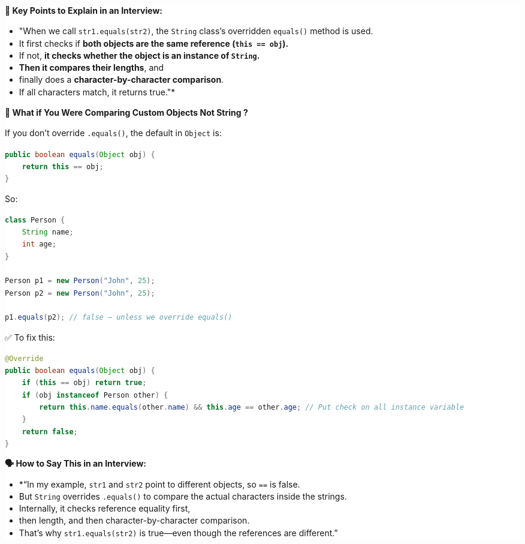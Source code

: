 

**🧠 Key Points to Explain in an Interview:**

- "When we call `str1.equals(str2)`, the `String` class’s overridden `equals()` method is used.
- It first checks if **both objects are the same reference (`this == obj`).**
- If not, **it checks whether the object is an instance of `String`.**
- **Then it compares their lengths**, and
- finally does a **character-by-character comparison**.
- If all characters match, it returns true."*



**🔁 What if You Were Comparing Custom Objects Not String ?**

If you don’t override `.equals()`, the default in `Object` is:

```java
public boolean equals(Object obj) {
    return this == obj;
}
```

So:

```java
class Person {
    String name;
    int age;
}

Person p1 = new Person("John", 25);
Person p2 = new Person("John", 25);

p1.equals(p2); // false — unless we override equals()
```

✅ To fix this:

```java
@Override
public boolean equals(Object obj) {
    if (this == obj) return true;
    if (obj instanceof Person other) {
        return this.name.equals(other.name) && this.age == other.age; // Put check on all instance variable
    }
    return false;
}
```



**🗣 How to Say This in an Interview:**

- *“In my example, `str1` and `str2` point to different objects, so `==` is false.
- But `String` overrides `.equals()` to compare the actual characters inside the strings.
- Internally, it checks reference equality first,
- then length, and then character-by-character comparison.
- That’s why `str1.equals(str2)` is true—even though the references are different.”
